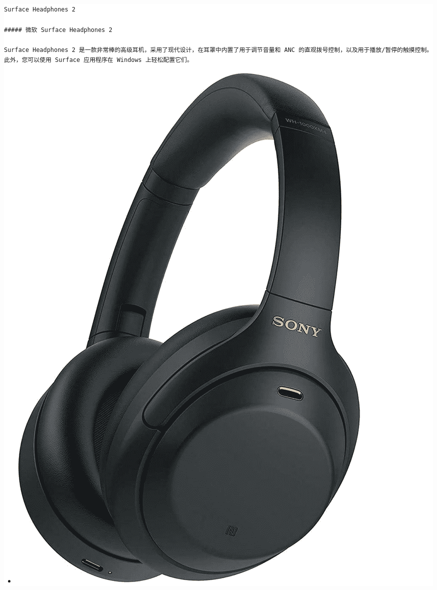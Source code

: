     Surface Headphones 2

    ##### 微软 Surface Headphones 2

    Surface Headphones 2 是一款非常棒的高级耳机，采用了现代设计，在耳罩中内置了用于调节音量和 ANC 的直观拨号控制，以及用于播放/暂停的触摸控制。此外，您可以使用 Surface 应用程序在 Windows 上轻松配置它们。

*   <picture>![The Sony WH-1000XM4 are high-end Bluetooth headphones with a premium look and fantastic audio quality and ANC. At $228, they're a fantastic deal.](img/3432a496e184198026cd1c60349cef0e.png)</picture>
